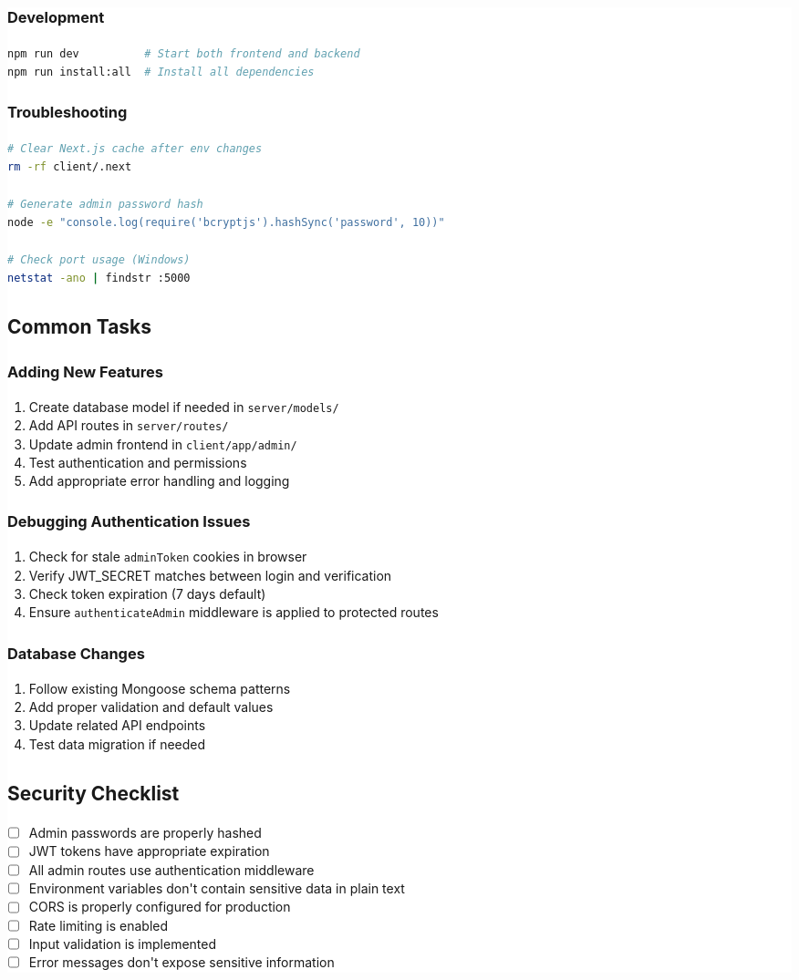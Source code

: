 ### Development
```bash
npm run dev          # Start both frontend and backend
npm run install:all  # Install all dependencies
```

### Troubleshooting
```bash
# Clear Next.js cache after env changes
rm -rf client/.next

# Generate admin password hash
node -e "console.log(require('bcryptjs').hashSync('password', 10))"

# Check port usage (Windows)
netstat -ano | findstr :5000
```

## Common Tasks

### Adding New Features
1. Create database model if needed in `server/models/`
2. Add API routes in `server/routes/`
3. Update admin frontend in `client/app/admin/`
4. Test authentication and permissions
5. Add appropriate error handling and logging

### Debugging Authentication Issues
1. Check for stale `adminToken` cookies in browser
2. Verify JWT_SECRET matches between login and verification
3. Check token expiration (7 days default)
4. Ensure `authenticateAdmin` middleware is applied to protected routes

### Database Changes
1. Follow existing Mongoose schema patterns
2. Add proper validation and default values
3. Update related API endpoints
4. Test data migration if needed

## Security Checklist

- [ ] Admin passwords are properly hashed
- [ ] JWT tokens have appropriate expiration
- [ ] All admin routes use authentication middleware
- [ ] Environment variables don't contain sensitive data in plain text
- [ ] CORS is properly configured for production
- [ ] Rate limiting is enabled
- [ ] Input validation is implemented
- [ ] Error messages don't expose sensitive information
